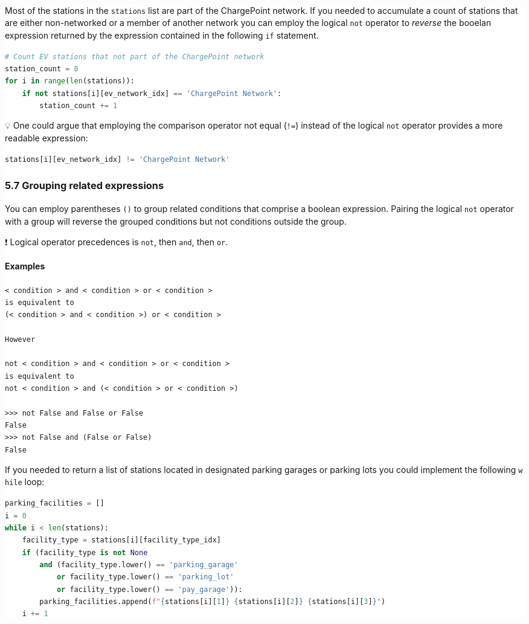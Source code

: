 
Most of the stations in the `stations` list are part of the ChargePoint network. If you
needed to accumulate a count of stations that are either non-networked or a member of another
network you can employ the logical `not` operator to _reverse_ the booelan expression
returned by the expression contained in the following `if` statement.

```python
# Count EV stations that not part of the ChargePoint network
station_count = 0
for i in range(len(stations)):
    if not stations[i][ev_network_idx] == 'ChargePoint Network':
        station_count += 1
```

:bulb: One could argue that employing the comparison operator not equal (`!=`) instead of the
logical `not` operator provides a more readable expression:

```python
stations[i][ev_network_idx] != 'ChargePoint Network'
```

### 5.7 Grouping related expressions

You can employ parentheses `()` to group related conditions that comprise a boolean expression.
Pairing the logical `not` operator with a group will reverse the grouped conditions but not
conditions outside the group.

:exclamation: Logical operator precedences is `not`, then `and`, then `or`.

#### Examples

```commandline
< condition > and < condition > or < condition >
is equivalent to
(< condition > and < condition >) or < condition >

However

not < condition > and < condition > or < condition >
is equivalent to
not < condition > and (< condition > or < condition >)

>>> not False and False or False
False
>>> not False and (False or False)
False
```

If you needed to return a list of stations located in designated parking garages or parking lots
you could implement the following `while` loop:

```python
parking_facilities = []
i = 0
while i < len(stations):
    facility_type = stations[i][facility_type_idx]
    if (facility_type is not None
        and (facility_type.lower() == 'parking_garage'
            or facility_type.lower() == 'parking_lot'
            or facility_type.lower() == 'pay_garage')):
        parking_facilities.append(f"{stations[i][1]} {stations[i][2]} {stations[i][3]}")
    i += 1
```
